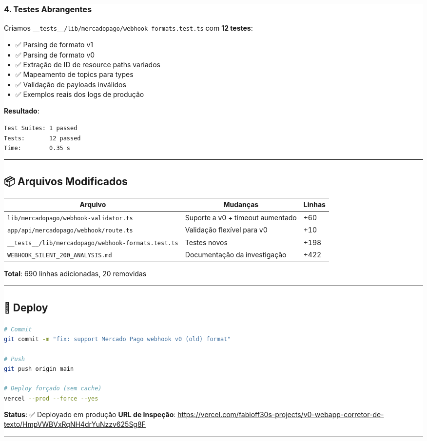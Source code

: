 ### 4. Testes Abrangentes

Criamos `__tests__/lib/mercadopago/webhook-formats.test.ts` com **12 testes**:

- ✅ Parsing de formato v1
- ✅ Parsing de formato v0
- ✅ Extração de ID de resource paths variados
- ✅ Mapeamento de topics para types
- ✅ Validação de payloads inválidos
- ✅ Exemplos reais dos logs de produção

**Resultado**:
```
Test Suites: 1 passed
Tests:       12 passed
Time:        0.35 s
```

---

## 📦 Arquivos Modificados

| Arquivo | Mudanças | Linhas |
|---------|----------|--------|
| `lib/mercadopago/webhook-validator.ts` | Suporte a v0 + timeout aumentado | +60 |
| `app/api/mercadopago/webhook/route.ts` | Validação flexível para v0 | +10 |
| `__tests__/lib/mercadopago/webhook-formats.test.ts` | Testes novos | +198 |
| `WEBHOOK_SILENT_200_ANALYSIS.md` | Documentação da investigação | +422 |

**Total**: 690 linhas adicionadas, 20 removidas

---

## 🚀 Deploy

```bash
# Commit
git commit -m "fix: support Mercado Pago webhook v0 (old) format"

# Push
git push origin main

# Deploy forçado (sem cache)
vercel --prod --force --yes
```

**Status**: ✅ Deployado em produção
**URL de Inspeção**: https://vercel.com/fabioff30s-projects/v0-webapp-corretor-de-texto/HmpVWBVxRqNH4drYuNzzv625Sg8F

---
